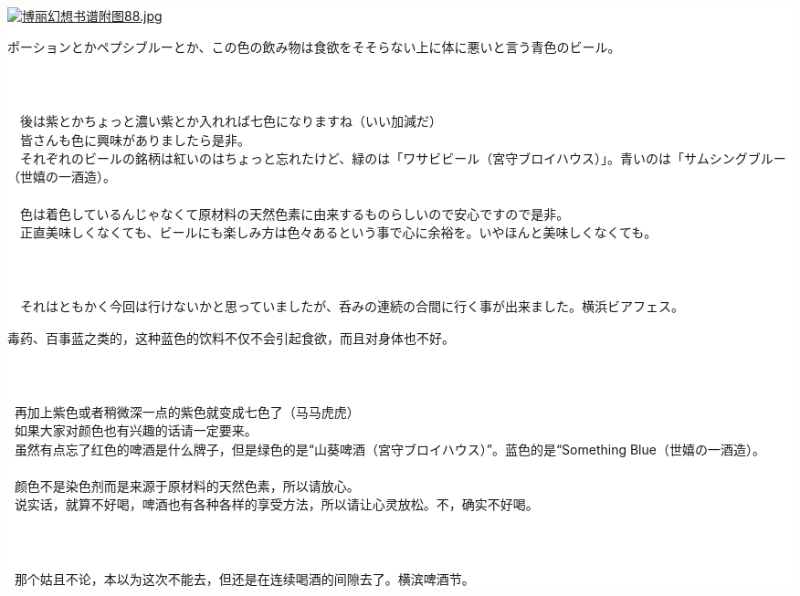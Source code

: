 </div>
</td></tr>
<tr>
<th class="trancol" colspan="3"><a href="./文件-博丽幻想书谱附图88.jpg.md" class="image"><img alt="博丽幻想书谱附图88.jpg" src="https://upload.thwiki.cc/d/db/%E5%8D%9A%E4%B8%BD%E5%B9%BB%E6%83%B3%E4%B9%A6%E8%B0%B1%E9%99%84%E5%9B%BE88.jpg" decoding="async" loading="lazy" width="240" height="320" data-file-width="240" data-file-height="320"></a>
</th></tr>
<tr>
<td class="jadef" width="50%" lang="ja" style="border-right:none; padding-left:1em;">
<div class="poem">
<p>ポーションとかペプシブルーとか、この色の飲み物は食欲をそそらない上に体に悪いと言う青色のビール。<br>
<br>
<br>
<br>
　後は紫とかちょっと濃い紫とか入れれば七色になりますね（いい加減だ）<br>
　皆さんも色に興味がありましたら是非。<br>
　それぞれのビールの銘柄は紅いのはちょっと忘れたけど、緑のは「ワサビビール（宮守ブロイハウス）」。青いのは「サムシングブルー（世嬉の一酒造）。<br>
<br>
　色は着色しているんじゃなくて原材料の天然色素に由来するものらしいので安心ですので是非。<br>
　正直美味しくなくても、ビールにも楽しみ方は色々あるという事で心に余裕を。いやほんと美味しくなくても。<br>
<br>
<br>
<br>
　それはともかく今回は行けないかと思っていましたが、呑みの連続の合間に行く事が出来ました。横浜ビアフェス。
</p>
</div>
</td>
<th style="background:#f9f9f9; border-left:none">
</th>
<td class="zhdef" width="50%" style="padding-left:1em;">
<div class="poem">
<p>毒药、百事蓝之类的，这种蓝色的饮料不仅不会引起食欲，而且对身体也不好。<br>
<br>
<br>
<br>
&#160;&#160;再加上紫色或者稍微深一点的紫色就变成七色了（马马虎虎）<br>
&#160;&#160;如果大家对颜色也有兴趣的话请一定要来。<br>
&#160;&#160;虽然有点忘了红色的啤酒是什么牌子，但是绿色的是“山葵啤酒（宮守ブロイハウス）”。蓝色的是“Something Blue（世嬉の一酒造）。<br>
<br>
&#160;&#160;颜色不是染色剂而是来源于原材料的天然色素，所以请放心。<br>
&#160;&#160;说实话，就算不好喝，啤酒也有各种各样的享受方法，所以请让心灵放松。不，确实不好喝。<br>
<br>
<br>
<br>
&#160;&#160;那个姑且不论，本以为这次不能去，但还是在连续喝酒的间隙去了。横滨啤酒节。
</p>
</div>
</td></tr>
<tr>
